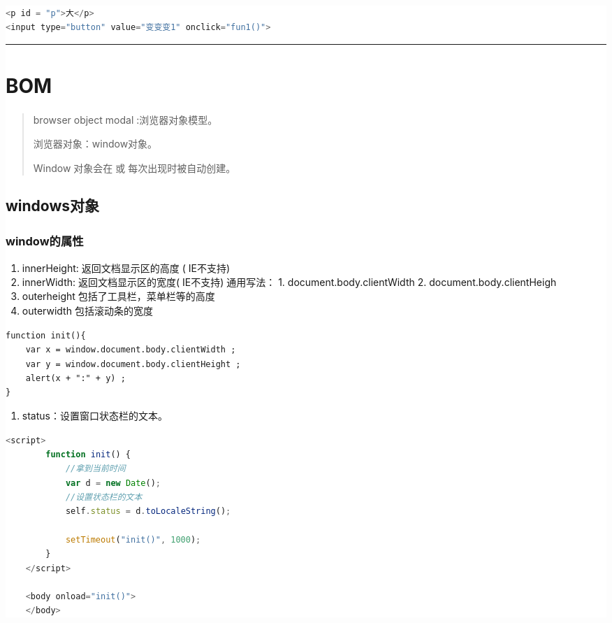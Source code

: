 ```JavaScript
<p id = "p">大</p>
<input type="button" value="变变变1" onclick="fun1()">
```



----------------------



# BOM

> browser object modal :浏览器对象模型。
>
> 浏览器对象：window对象。
>
>  Window 对象会在 <body> 或 <frameset> 每次出现时被自动创建。

## windows对象

### window的属性

1. innerHeight: 返回文档显示区的高度  ( IE不支持)
2. innerWidth: 返回文档显示区的宽度( IE不支持)
    		通用写法：
       1.  document.body.clientWidth
           2.  document.body.clientHeigh
3. outerheight  包括了工具栏，菜单栏等的高度
4. outerwidth   包括滚动条的宽度

```javas
function init(){
    var x = window.document.body.clientWidth ;
    var y = window.document.body.clientHeight ;
    alert(x + ":" + y) ;
}
```



1. status：设置窗口状态栏的文本。

```javascript
<script>
		function init() {
			//拿到当前时间
			var d = new Date();
			//设置状态栏的文本
			self.status = d.toLocaleString();

			setTimeout("init()", 1000);
		}
	</script>

	<body onload="init()">
	</body>
```

